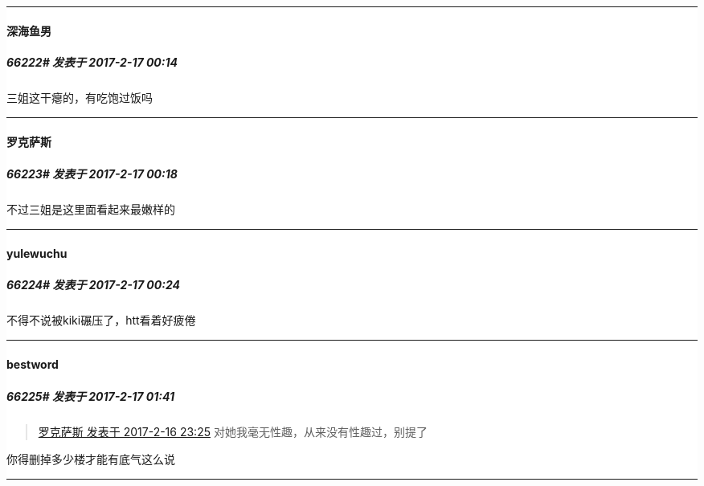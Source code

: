 
-----

####  深海鱼男  
##### 66222#       发表于 2017-2-17 00:14




三姐这干瘪的，有吃饱过饭吗







-----

####  罗克萨斯  
##### 66223#       发表于 2017-2-17 00:18




不过三姐是这里面看起来最嫩样的







-----

####  yulewuchu  
##### 66224#       发表于 2017-2-17 00:24




不得不说被kiki碾压了，htt看着好疲倦







-----

####  bestword  
##### 66225#       发表于 2017-2-17 01:41



<blockquote><a href="httphttps://bbs.saraba1st.com/2b/forum.php?mod=redirect&amp;goto=findpost&amp;pid=35235757&amp;ptid=1105387" target="_blank">罗克萨斯 发表于 2017-2-16 23:25</a>
对她我毫无性趣，从来没有性趣过，别提了</blockquote>
你得删掉多少楼才能有底气这么说







-----
